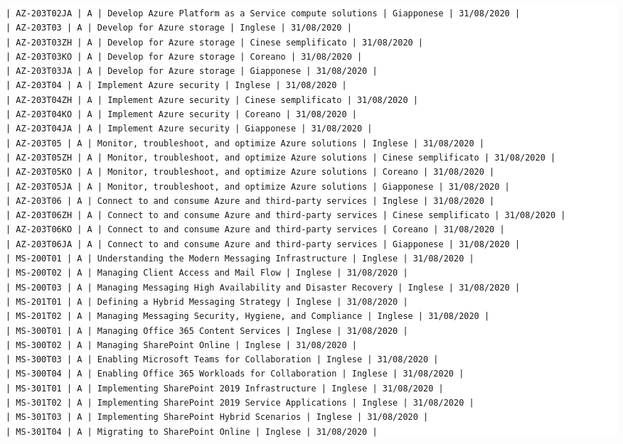     | AZ-203T02JA | A | Develop Azure Platform as a Service compute solutions | Giapponese | 31/08/2020 |
    | AZ-203T03 | A | Develop for Azure storage | Inglese | 31/08/2020 |
    | AZ-203T03ZH | A | Develop for Azure storage | Cinese semplificato | 31/08/2020 |
    | AZ-203T03KO | A | Develop for Azure storage | Coreano | 31/08/2020 |
    | AZ-203T03JA | A | Develop for Azure storage | Giapponese | 31/08/2020 |
    | AZ-203T04 | A | Implement Azure security | Inglese | 31/08/2020 |
    | AZ-203T04ZH | A | Implement Azure security | Cinese semplificato | 31/08/2020 |
    | AZ-203T04KO | A | Implement Azure security | Coreano | 31/08/2020 |
    | AZ-203T04JA | A | Implement Azure security | Giapponese | 31/08/2020 |
    | AZ-203T05 | A | Monitor, troubleshoot, and optimize Azure solutions | Inglese | 31/08/2020 |
    | AZ-203T05ZH | A | Monitor, troubleshoot, and optimize Azure solutions | Cinese semplificato | 31/08/2020 |
    | AZ-203T05KO | A | Monitor, troubleshoot, and optimize Azure solutions | Coreano | 31/08/2020 |
    | AZ-203T05JA | A | Monitor, troubleshoot, and optimize Azure solutions | Giapponese | 31/08/2020 |
    | AZ-203T06 | A | Connect to and consume Azure and third-party services | Inglese | 31/08/2020 |
    | AZ-203T06ZH | A | Connect to and consume Azure and third-party services | Cinese semplificato | 31/08/2020 |
    | AZ-203T06KO | A | Connect to and consume Azure and third-party services | Coreano | 31/08/2020 |
    | AZ-203T06JA | A | Connect to and consume Azure and third-party services | Giapponese | 31/08/2020 |
    | MS-200T01 | A | Understanding the Modern Messaging Infrastructure | Inglese | 31/08/2020 |
    | MS-200T02 | A | Managing Client Access and Mail Flow | Inglese | 31/08/2020 |
    | MS-200T03 | A | Managing Messaging High Availability and Disaster Recovery | Inglese | 31/08/2020 |
    | MS-201T01 | A | Defining a Hybrid Messaging Strategy | Inglese | 31/08/2020 |
    | MS-201T02 | A | Managing Messaging Security, Hygiene, and Compliance | Inglese | 31/08/2020 |
    | MS-300T01 | A | Managing Office 365 Content Services | Inglese | 31/08/2020 |
    | MS-300T02 | A | Managing SharePoint Online | Inglese | 31/08/2020 |
    | MS-300T03 | A | Enabling Microsoft Teams for Collaboration | Inglese | 31/08/2020 |
    | MS-300T04 | A | Enabling Office 365 Workloads for Collaboration | Inglese | 31/08/2020 |
    | MS-301T01 | A | Implementing SharePoint 2019 Infrastructure | Inglese | 31/08/2020 |
    | MS-301T02 | A | Implementing SharePoint 2019 Service Applications | Inglese | 31/08/2020 |
    | MS-301T03 | A | Implementing SharePoint Hybrid Scenarios | Inglese | 31/08/2020 |
    | MS-301T04 | A | Migrating to SharePoint Online | Inglese | 31/08/2020 |
